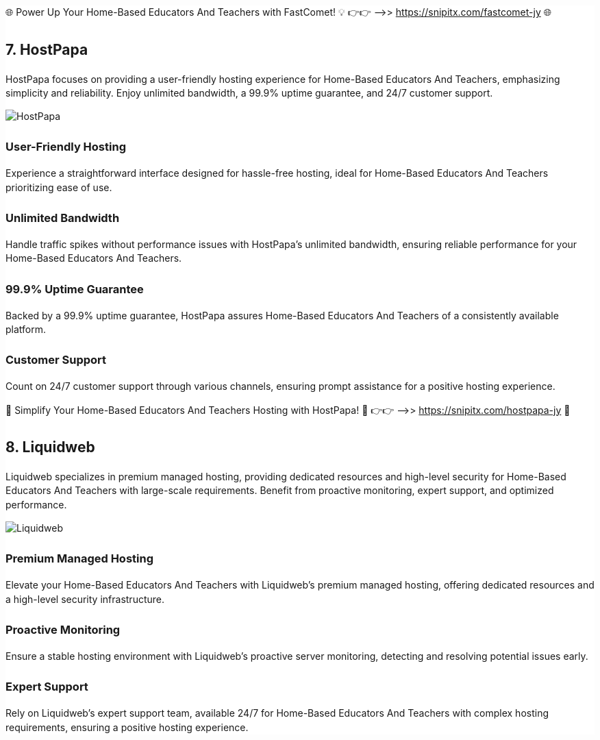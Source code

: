 🌐 Power Up Your Home-Based Educators And Teachers with FastComet! 💡
👉👉 -->> https://snipitx.com/fastcomet-jy 🌐

## 7. HostPapa

HostPapa focuses on providing a user-friendly hosting experience for Home-Based Educators And Teachers, emphasizing simplicity and reliability. Enjoy unlimited bandwidth, a 99.9% uptime guarantee, and 24/7 customer support.

![HostPapa](https://i.imgur.com/ouDTkvl.jpeg "HostPapa Hosting")

### User-Friendly Hosting
Experience a straightforward interface designed for hassle-free hosting, ideal for Home-Based Educators And Teachers prioritizing ease of use.

### Unlimited Bandwidth
Handle traffic spikes without performance issues with HostPapa’s unlimited bandwidth, ensuring reliable performance for your Home-Based Educators And Teachers.

### 99.9% Uptime Guarantee
Backed by a 99.9% uptime guarantee, HostPapa assures Home-Based Educators And Teachers of a consistently available platform.

### Customer Support
Count on 24/7 customer support through various channels, ensuring prompt assistance for a positive hosting experience.

🌈 Simplify Your Home-Based Educators And Teachers Hosting with HostPapa! 🚀
👉👉 -->> https://snipitx.com/hostpapa-jy 🚀

## 8. Liquidweb

Liquidweb specializes in premium managed hosting, providing dedicated resources and high-level security for Home-Based Educators And Teachers with large-scale requirements. Benefit from proactive monitoring, expert support, and optimized performance.

![Liquidweb](https://i.imgur.com/4IvT9SC.jpeg "Liquidweb Hosting")

### Premium Managed Hosting
Elevate your Home-Based Educators And Teachers with Liquidweb’s premium managed hosting, offering dedicated resources and a high-level security infrastructure.

### Proactive Monitoring
Ensure a stable hosting environment with Liquidweb’s proactive server monitoring, detecting and resolving potential issues early.

### Expert Support
Rely on Liquidweb’s expert support team, available 24/7 for Home-Based Educators And Teachers with complex hosting requirements, ensuring a positive hosting experience.
